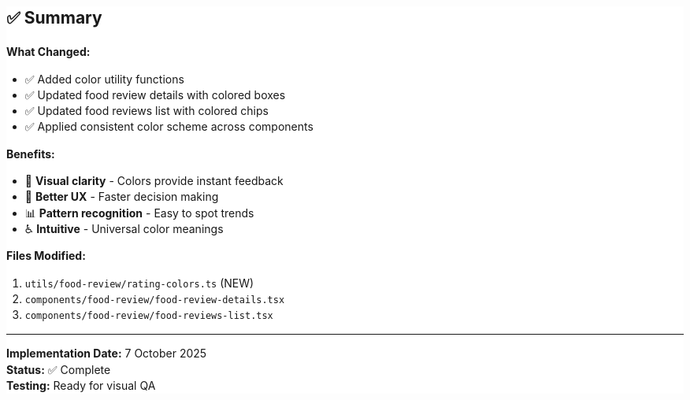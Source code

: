 
## ✅ Summary

**What Changed:**

- ✅ Added color utility functions
- ✅ Updated food review details with colored boxes
- ✅ Updated food reviews list with colored chips
- ✅ Applied consistent color scheme across components

**Benefits:**

- 🎨 **Visual clarity** - Colors provide instant feedback
- 🚀 **Better UX** - Faster decision making
- 📊 **Pattern recognition** - Easy to spot trends
- ♿ **Intuitive** - Universal color meanings

**Files Modified:**

1. `utils/food-review/rating-colors.ts` (NEW)
2. `components/food-review/food-review-details.tsx`
3. `components/food-review/food-reviews-list.tsx`

---

**Implementation Date:** 7 October 2025  
**Status:** ✅ Complete  
**Testing:** Ready for visual QA
